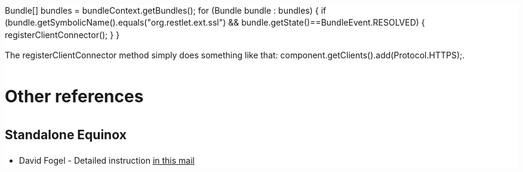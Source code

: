 Bundle[] bundles = bundleContext.getBundles();
for (Bundle bundle : bundles) {
    if (bundle.getSymbolicName().equals("org.restlet.ext.ssl")
              && bundle.getState()==BundleEvent.RESOLVED) {
        registerClientConnector();
    }
}
</code></pre>

The registerClientConnector method simply does something like that:
component.getClients().add(Protocol.HTTPS);.

# Other references

## Standalone Equinox

-   David Fogel - Detailed instruction [in this mail](http://restlet.tigris.org/ds/viewMessage.do?dsForumId=4447&dsMessageId=1344544)
